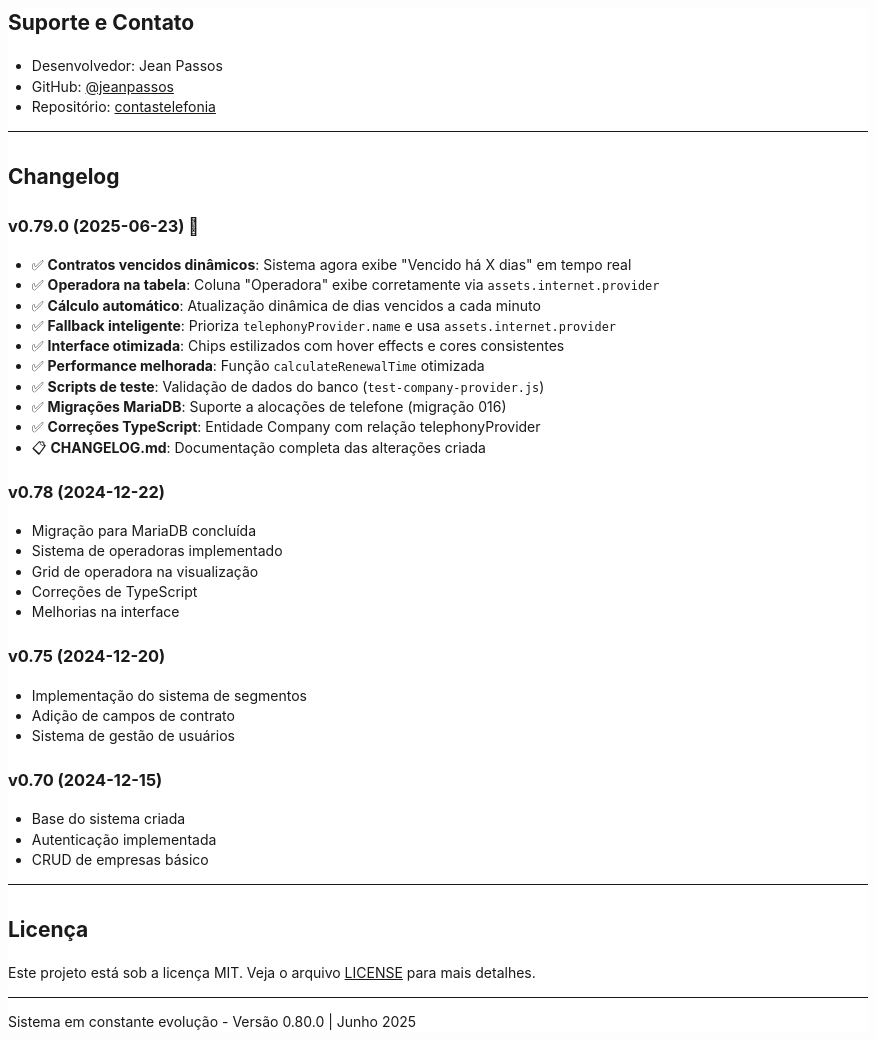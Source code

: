 ## Suporte e Contato

- Desenvolvedor: Jean Passos
- GitHub: [@jeanpassos](https://github.com/jeanpassos)
- Repositório: [contastelefonia](https://github.com/jeanpassos/contastelefonia)

---

## Changelog

### **v0.79.0 (2025-06-23)** 🚀
- ✅ **Contratos vencidos dinâmicos**: Sistema agora exibe "Vencido há X dias" em tempo real
- ✅ **Operadora na tabela**: Coluna "Operadora" exibe corretamente via `assets.internet.provider`
- ✅ **Cálculo automático**: Atualização dinâmica de dias vencidos a cada minuto
- ✅ **Fallback inteligente**: Prioriza `telephonyProvider.name` e usa `assets.internet.provider`
- ✅ **Interface otimizada**: Chips estilizados com hover effects e cores consistentes
- ✅ **Performance melhorada**: Função `calculateRenewalTime` otimizada
- ✅ **Scripts de teste**: Validação de dados do banco (`test-company-provider.js`)
- ✅ **Migrações MariaDB**: Suporte a alocações de telefone (migração 016)
- ✅ **Correções TypeScript**: Entidade Company com relação telephonyProvider
- 📋 **CHANGELOG.md**: Documentação completa das alterações criada

### v0.78 (2024-12-22)
- Migração para MariaDB concluída
- Sistema de operadoras implementado
- Grid de operadora na visualização
- Correções de TypeScript
- Melhorias na interface

### v0.75 (2024-12-20)
- Implementação do sistema de segmentos
- Adição de campos de contrato
- Sistema de gestão de usuários

### v0.70 (2024-12-15)
- Base do sistema criada
- Autenticação implementada
- CRUD de empresas básico

---

## Licença

Este projeto está sob a licença MIT. Veja o arquivo [LICENSE](LICENSE) para mais detalhes.

---

Sistema em constante evolução - Versão 0.80.0 | Junho 2025

